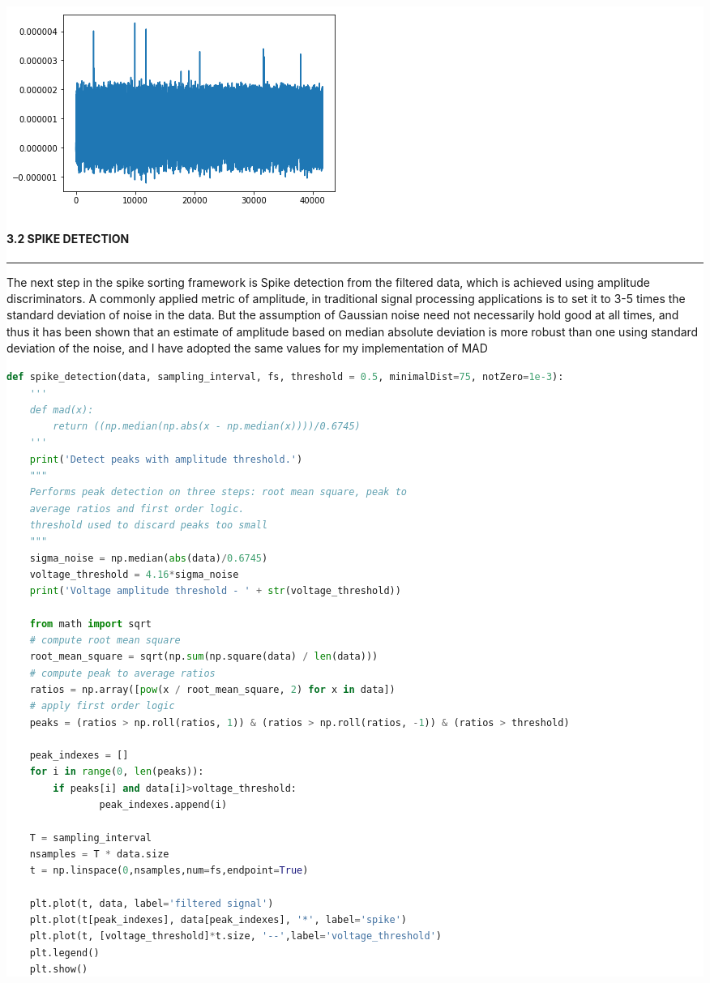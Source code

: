 

![png](output_8_5.png)


#### 3.2 SPIKE DETECTION
---
The next step in the spike sorting framework is Spike detection from the filtered data, which is achieved using amplitude discriminators. A commonly applied metric of amplitude, in traditional signal processing applications is to set it to 3-5 times the standard deviation of noise in the data. But the assumption of Gaussian noise need not necessarily hold good at all times, and thus it has been shown that an estimate of amplitude based on median absolute deviation is more robust than one using standard deviation of the noise, and I have adopted the same values for my implementation of MAD


```python
def spike_detection(data, sampling_interval, fs, threshold = 0.5, minimalDist=75, notZero=1e-3):
    '''
    def mad(x):
        return ((np.median(np.abs(x - np.median(x))))/0.6745)
    '''
    print('Detect peaks with amplitude threshold.')
    """ 
    Performs peak detection on three steps: root mean square, peak to
    average ratios and first order logic.
    threshold used to discard peaks too small
    """
    sigma_noise = np.median(abs(data)/0.6745)
    voltage_threshold = 4.16*sigma_noise
    print('Voltage amplitude threshold - ' + str(voltage_threshold))
    
    from math import sqrt
    # compute root mean square
    root_mean_square = sqrt(np.sum(np.square(data) / len(data)))
    # compute peak to average ratios
    ratios = np.array([pow(x / root_mean_square, 2) for x in data])
    # apply first order logic
    peaks = (ratios > np.roll(ratios, 1)) & (ratios > np.roll(ratios, -1)) & (ratios > threshold)

    peak_indexes = []
    for i in range(0, len(peaks)):
        if peaks[i] and data[i]>voltage_threshold:
                peak_indexes.append(i)

    T = sampling_interval
    nsamples = T * data.size
    t = np.linspace(0,nsamples,num=fs,endpoint=True)
    
    plt.plot(t, data, label='filtered signal')
    plt.plot(t[peak_indexes], data[peak_indexes], '*', label='spike')
    plt.plot(t, [voltage_threshold]*t.size, '--',label='voltage_threshold')
    plt.legend()
    plt.show()
```